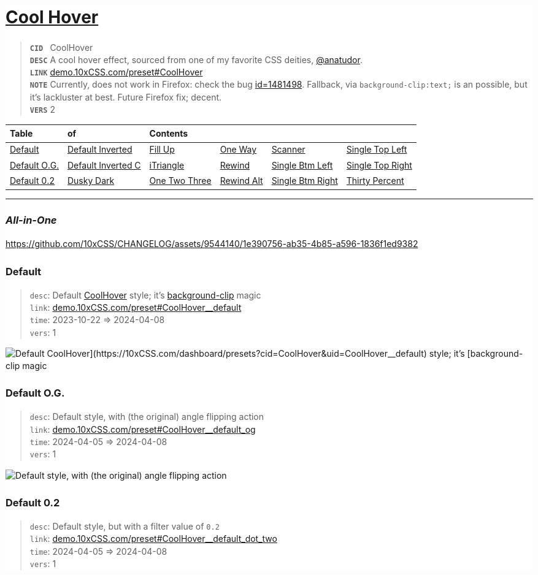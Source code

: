 
# [Cool Hover](https://demo.10xCSS.com/preset#CoolHover)

> __`CID `__  CoolHover <br/>
> __`DESC`__  A cool hover effect, sourced from one of my favorite CSS deities, [@anatudor](https://twitter.com/anatudor). <br/>
> __`LINK`__  [demo.10xCSS.com/preset#CoolHover](https://demo.10xCSS.com/preset#CoolHover) <br/>
> __`NOTE`__  Currently, does not work in Firefox: check the bug [id=1481498](https://bugzilla.mozilla.org/show_bug.cgi?id=1481498). Fallback, via `background-clip:text;` is an possible, but it’s lackluster at best. Future Firefox fix; decent. <br/>
> __`VERS`__  2 <br/>


|Table                                    |of                                       |Contents                                 |                                         |                                         |                                         |
|:----------------------------------------|:----------------------------------------|:----------------------------------------|:----------------------------------------|:----------------------------------------|:----------------------------------------|
|[Default](#default)                      |[Default Inverted](#default-inverted)    |[Fill Up](#fill-up)                      |[One Way](#one-way)                      |[Scanner](#scanner)                      |[Single Top Left](#single-top-left)      |
|[Default O.G.](#default-og)              |[Default Inverted C](#default-inverted-c)|[iTriangle](#itriangle)                  |[Rewind](#rewind)                        |[Single Btm Left](#single-btm-left)      |[Single Top Right](#single-top-right)    |
|[Default 0.2](#default-02)               |[Dusky Dark](#dusky-dark)                |[One Two Three](#one-two-three)          |[Rewind Alt](#rewind-alt)                |[Single Btm Right](#single-btm-right)    |[Thirty Percent](#thirty-percent)        |
---

### _All-in-One_
https://github.com/10xCSS/CHANGELOG/assets/9544140/1e390756-ab35-4b85-a596-1836f1ed9382




### Default
> `desc`: Default [CoolHover](https://10xCSS.com/dashboard/presets?cid=CoolHover&uid=CoolHover__default) style; it’s [background-clip](https://developer.mozilla.org/en-US/docs/Web/CSS/background-clip) magic <br/>
> `link`: [demo.10xCSS.com/preset#CoolHover__default](https://demo.10xCSS.com/dashboard/presets?cid=CoolHover&uid=CoolHover__default) <br/>
> `time`: 2023-10-22 ⇒ 2024-04-08 <br/>
> `vers`: 1 <br/>

<img src="./assets/CoolHover__default.gif" alt="Default CoolHover](https://10xCSS.com/dashboard/presets?cid=CoolHover&uid=CoolHover__default) style; it’s [background-clip magic" title="Default" width="540" />


### Default O.G.
> `desc`: Default style, with (the original) angle flipping action <br/>
> `link`: [demo.10xCSS.com/preset#CoolHover__default_og](https://demo.10xCSS.com/dashboard/presets?cid=CoolHover&uid=CoolHover__default_og) <br/>
> `time`: 2024-04-05 ⇒ 2024-04-08 <br/>
> `vers`: 1 <br/>

<img src="./assets/CoolHover__default_og.gif" alt="Default style, with (the original) angle flipping action" title="Default O.G." width="540" />


### Default 0.2
> `desc`: Default style, but with a filter value of `0.2` <br/>
> `link`: [demo.10xCSS.com/preset#CoolHover__default_dot_two](https://demo.10xCSS.com/dashboard/presets?cid=CoolHover&uid=CoolHover__default_dot_two) <br/>
> `time`: 2024-04-05 ⇒ 2024-04-08 <br/>
> `vers`: 1 <br/>
